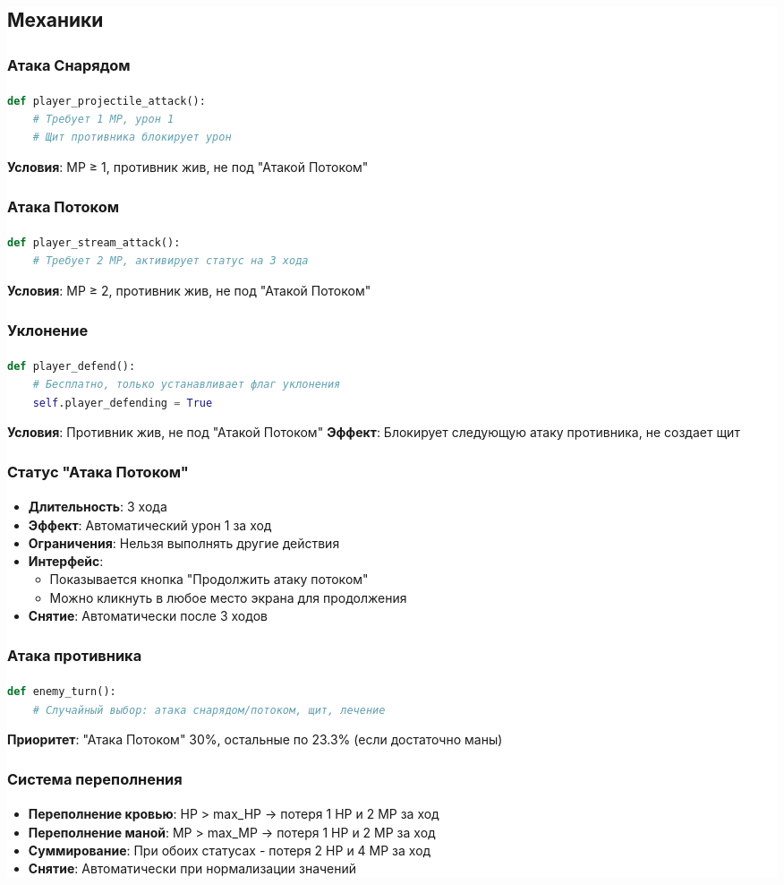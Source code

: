 ## Механики

### Атака Снарядом

```python
def player_projectile_attack():
    # Требует 1 MP, урон 1
    # Щит противника блокирует урон
```

**Условия**: MP ≥ 1, противник жив, не под "Атакой Потоком"

### Атака Потоком

```python
def player_stream_attack():
    # Требует 2 MP, активирует статус на 3 хода
```

**Условия**: MP ≥ 2, противник жив, не под "Атакой Потоком"

### Уклонение

```python
def player_defend():
    # Бесплатно, только устанавливает флаг уклонения
    self.player_defending = True
```

**Условия**: Противник жив, не под "Атакой Потоком"
**Эффект**: Блокирует следующую атаку противника, не создает щит

### Статус "Атака Потоком"

- **Длительность**: 3 хода
- **Эффект**: Автоматический урон 1 за ход
- **Ограничения**: Нельзя выполнять другие действия
- **Интерфейс**:
  - Показывается кнопка "Продолжить атаку потоком"
  - Можно кликнуть в любое место экрана для продолжения
- **Снятие**: Автоматически после 3 ходов

### Атака противника

```python
def enemy_turn():
    # Случайный выбор: атака снарядом/потоком, щит, лечение
```

**Приоритет**: "Атака Потоком" 30%, остальные по 23.3% (если достаточно маны)

### Система переполнения

- **Переполнение кровью**: HP > max_HP → потеря 1 HP и 2 MP за ход
- **Переполнение маной**: MP > max_MP → потеря 1 HP и 2 MP за ход
- **Суммирование**: При обоих статусах - потеря 2 HP и 4 MP за ход
- **Снятие**: Автоматически при нормализации значений
